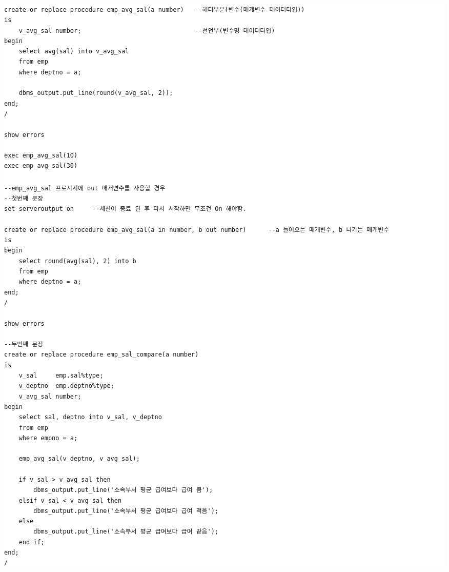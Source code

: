     create or replace procedure emp_avg_sal(a number)   --헤더부분(변수(매개변수 데이터타입))
    is
        v_avg_sal number;                               --선언부(변수명 데이터타입)
    begin
        select avg(sal) into v_avg_sal
        from emp
        where deptno = a;
        
        dbms_output.put_line(round(v_avg_sal, 2));
    end;
    /
    
    show errors
    
    exec emp_avg_sal(10)
    exec emp_avg_sal(30)
###
    --emp_avg_sal 프로시져에 out 매개변수를 사용할 경우
    --첫번째 문장
    set serveroutput on     --세션이 종료 된 후 다시 시작하면 무조건 On 해야함.
    
    create or replace procedure emp_avg_sal(a in number, b out number)      --a 들어오는 매개변수, b 나가는 매개변수 
    is
    begin
        select round(avg(sal), 2) into b
        from emp
        where deptno = a;
    end;
    /
    
    show errors
    
    --두번째 문장
    create or replace procedure emp_sal_compare(a number)
    is
        v_sal     emp.sal%type;
        v_deptno  emp.deptno%type;
        v_avg_sal number;
    begin
        select sal, deptno into v_sal, v_deptno
        from emp
        where empno = a;
        
        emp_avg_sal(v_deptno, v_avg_sal);
        
        if v_sal > v_avg_sal then
            dbms_output.put_line('소속부서 평균 급여보다 급여 큼');
        elsif v_sal < v_avg_sal then
            dbms_output.put_line('소속부서 평균 급여보다 급여 적음');
        else
            dbms_output.put_line('소속부서 평균 급여보다 급여 같음');
        end if;
    end;
    /
    